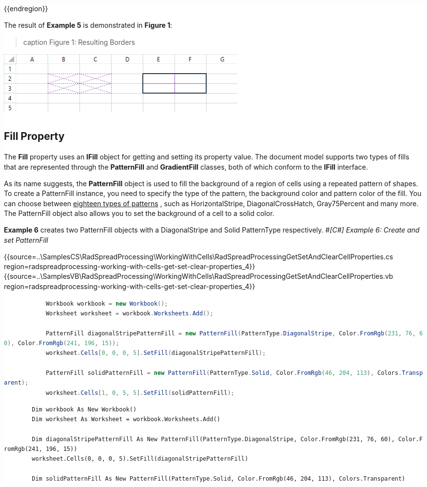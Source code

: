 {{endregion}} 




The result of __Example 5__ is demonstrated in __Figure 1__:
        
>caption Figure 1: Resulting Borders

![spreadprocessing-working-with-cells-get-set-and-clear-cell-properties 001](images/spreadprocessing-working-with-cells-get-set-and-clear-cell-properties001.png)

## Fill Property

The __Fill__ property uses an __IFill__ object for getting and setting its property value. 
          The document model supports two types of fills that are represented through the __PatternFill__ and __GradientFill__ 
          classes, both of which conform to the __IFill__ interface.
        

As its name suggests, the __PatternFill__ object is used to fill the background of a region of cells using a repeated pattern of shapes. 
          To create a PatternFill instance, you need to specify the type of the pattern, the background color and pattern color of the fill. You can choose between
          [ eighteen types of patterns](http://www.telerik.com/help/winforms/t_telerik_windows_documents_spreadsheet_model_patterntype.html)
          , such as HorizontalStripe, DiagonalCrossHatch, Gray75Percent and many more. The PatternFill object also allows you to set the background of a cell to a solid color.
        

__Example 6__ creates two PatternFill objects with a DiagonalStripe and Solid PatternType respectively.
        #_[C#] Example 6: Create and set PatternFill_

	



{{source=..\SamplesCS\RadSpreadProcessing\WorkingWithCells\RadSpreadProcessingGetSetAndClearCellProperties.cs region=radspreadprocessing-working-with-cells-get-set-clear-properties_4}} 
{{source=..\SamplesVB\RadSpreadProcessing\WorkingWithCells\RadSpreadProcessingGetSetAndClearCellProperties.vb region=radspreadprocessing-working-with-cells-get-set-clear-properties_4}} 

````C#
            Workbook workbook = new Workbook();
            Worksheet worksheet = workbook.Worksheets.Add();

            PatternFill diagonalStripePatternFill = new PatternFill(PatternType.DiagonalStripe, Color.FromRgb(231, 76, 60), Color.FromRgb(241, 196, 15));
            worksheet.Cells[0, 0, 0, 5].SetFill(diagonalStripePatternFill);

            PatternFill solidPatternFill = new PatternFill(PatternType.Solid, Color.FromRgb(46, 204, 113), Colors.Transparent);
            worksheet.Cells[1, 0, 5, 5].SetFill(solidPatternFill);
````
````VB.NET
        Dim workbook As New Workbook()
        Dim worksheet As Worksheet = workbook.Worksheets.Add()

        Dim diagonalStripePatternFill As New PatternFill(PatternType.DiagonalStripe, Color.FromRgb(231, 76, 60), Color.FromRgb(241, 196, 15))
        worksheet.Cells(0, 0, 0, 5).SetFill(diagonalStripePatternFill)

        Dim solidPatternFill As New PatternFill(PatternType.Solid, Color.FromRgb(46, 204, 113), Colors.Transparent)
````